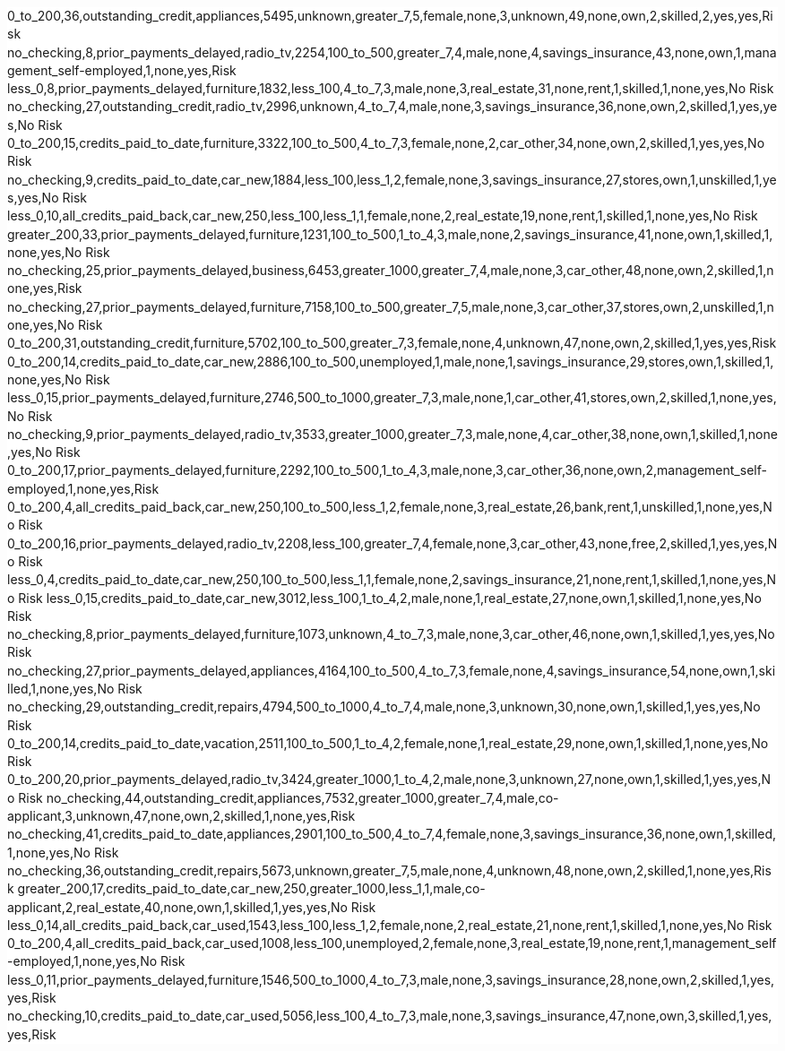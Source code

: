 0_to_200,36,outstanding_credit,appliances,5495,unknown,greater_7,5,female,none,3,unknown,49,none,own,2,skilled,2,yes,yes,Risk
no_checking,8,prior_payments_delayed,radio_tv,2254,100_to_500,greater_7,4,male,none,4,savings_insurance,43,none,own,1,management_self-employed,1,none,yes,Risk
less_0,8,prior_payments_delayed,furniture,1832,less_100,4_to_7,3,male,none,3,real_estate,31,none,rent,1,skilled,1,none,yes,No Risk
no_checking,27,outstanding_credit,radio_tv,2996,unknown,4_to_7,4,male,none,3,savings_insurance,36,none,own,2,skilled,1,yes,yes,No Risk
0_to_200,15,credits_paid_to_date,furniture,3322,100_to_500,4_to_7,3,female,none,2,car_other,34,none,own,2,skilled,1,yes,yes,No Risk
no_checking,9,credits_paid_to_date,car_new,1884,less_100,less_1,2,female,none,3,savings_insurance,27,stores,own,1,unskilled,1,yes,yes,No Risk
less_0,10,all_credits_paid_back,car_new,250,less_100,less_1,1,female,none,2,real_estate,19,none,rent,1,skilled,1,none,yes,No Risk
greater_200,33,prior_payments_delayed,furniture,1231,100_to_500,1_to_4,3,male,none,2,savings_insurance,41,none,own,1,skilled,1,none,yes,No Risk
no_checking,25,prior_payments_delayed,business,6453,greater_1000,greater_7,4,male,none,3,car_other,48,none,own,2,skilled,1,none,yes,Risk
no_checking,27,prior_payments_delayed,furniture,7158,100_to_500,greater_7,5,male,none,3,car_other,37,stores,own,2,unskilled,1,none,yes,No Risk
0_to_200,31,outstanding_credit,furniture,5702,100_to_500,greater_7,3,female,none,4,unknown,47,none,own,2,skilled,1,yes,yes,Risk
0_to_200,14,credits_paid_to_date,car_new,2886,100_to_500,unemployed,1,male,none,1,savings_insurance,29,stores,own,1,skilled,1,none,yes,No Risk
less_0,15,prior_payments_delayed,furniture,2746,500_to_1000,greater_7,3,male,none,1,car_other,41,stores,own,2,skilled,1,none,yes,No Risk
no_checking,9,prior_payments_delayed,radio_tv,3533,greater_1000,greater_7,3,male,none,4,car_other,38,none,own,1,skilled,1,none,yes,No Risk
0_to_200,17,prior_payments_delayed,furniture,2292,100_to_500,1_to_4,3,male,none,3,car_other,36,none,own,2,management_self-employed,1,none,yes,Risk
0_to_200,4,all_credits_paid_back,car_new,250,100_to_500,less_1,2,female,none,3,real_estate,26,bank,rent,1,unskilled,1,none,yes,No Risk
0_to_200,16,prior_payments_delayed,radio_tv,2208,less_100,greater_7,4,female,none,3,car_other,43,none,free,2,skilled,1,yes,yes,No Risk
less_0,4,credits_paid_to_date,car_new,250,100_to_500,less_1,1,female,none,2,savings_insurance,21,none,rent,1,skilled,1,none,yes,No Risk
less_0,15,credits_paid_to_date,car_new,3012,less_100,1_to_4,2,male,none,1,real_estate,27,none,own,1,skilled,1,none,yes,No Risk
no_checking,8,prior_payments_delayed,furniture,1073,unknown,4_to_7,3,male,none,3,car_other,46,none,own,1,skilled,1,yes,yes,No Risk
no_checking,27,prior_payments_delayed,appliances,4164,100_to_500,4_to_7,3,female,none,4,savings_insurance,54,none,own,1,skilled,1,none,yes,No Risk
no_checking,29,outstanding_credit,repairs,4794,500_to_1000,4_to_7,4,male,none,3,unknown,30,none,own,1,skilled,1,yes,yes,No Risk
0_to_200,14,credits_paid_to_date,vacation,2511,100_to_500,1_to_4,2,female,none,1,real_estate,29,none,own,1,skilled,1,none,yes,No Risk
0_to_200,20,prior_payments_delayed,radio_tv,3424,greater_1000,1_to_4,2,male,none,3,unknown,27,none,own,1,skilled,1,yes,yes,No Risk
no_checking,44,outstanding_credit,appliances,7532,greater_1000,greater_7,4,male,co-applicant,3,unknown,47,none,own,2,skilled,1,none,yes,Risk
no_checking,41,credits_paid_to_date,appliances,2901,100_to_500,4_to_7,4,female,none,3,savings_insurance,36,none,own,1,skilled,1,none,yes,No Risk
no_checking,36,outstanding_credit,repairs,5673,unknown,greater_7,5,male,none,4,unknown,48,none,own,2,skilled,1,none,yes,Risk
greater_200,17,credits_paid_to_date,car_new,250,greater_1000,less_1,1,male,co-applicant,2,real_estate,40,none,own,1,skilled,1,yes,yes,No Risk
less_0,14,all_credits_paid_back,car_used,1543,less_100,less_1,2,female,none,2,real_estate,21,none,rent,1,skilled,1,none,yes,No Risk
0_to_200,4,all_credits_paid_back,car_used,1008,less_100,unemployed,2,female,none,3,real_estate,19,none,rent,1,management_self-employed,1,none,yes,No Risk
less_0,11,prior_payments_delayed,furniture,1546,500_to_1000,4_to_7,3,male,none,3,savings_insurance,28,none,own,2,skilled,1,yes,yes,Risk
no_checking,10,credits_paid_to_date,car_used,5056,less_100,4_to_7,3,male,none,3,savings_insurance,47,none,own,3,skilled,1,yes,yes,Risk